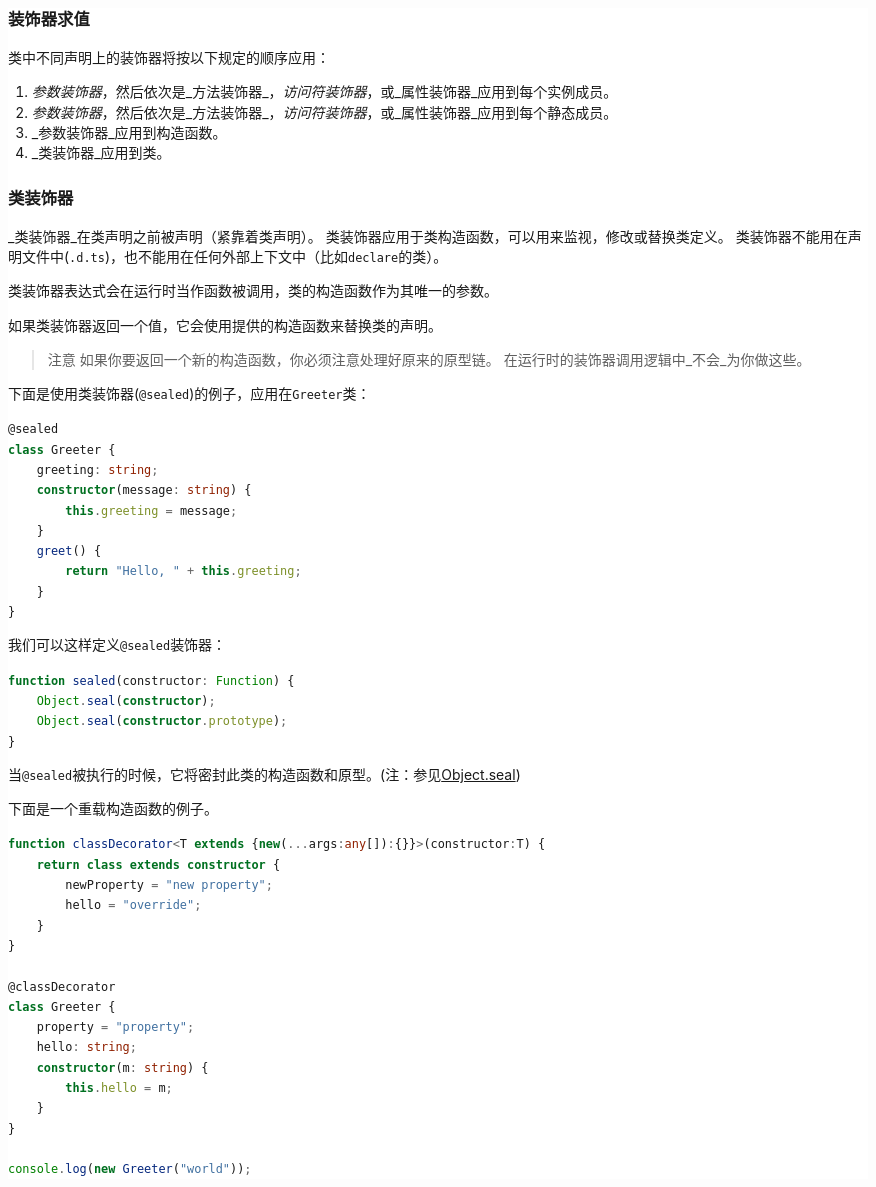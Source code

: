 ### 装饰器求值

类中不同声明上的装饰器将按以下规定的顺序应用：

1. _参数装饰器_，然后依次是_方法装饰器_，_访问符装饰器_，或_属性装饰器_应用到每个实例成员。
2. _参数装饰器_，然后依次是_方法装饰器_，_访问符装饰器_，或_属性装饰器_应用到每个静态成员。
3. _参数装饰器_应用到构造函数。
4. _类装饰器_应用到类。

### 类装饰器

_类装饰器_在类声明之前被声明（紧靠着类声明）。 类装饰器应用于类构造函数，可以用来监视，修改或替换类定义。 类装饰器不能用在声明文件中\(`.d.ts`\)，也不能用在任何外部上下文中（比如`declare`的类）。

类装饰器表达式会在运行时当作函数被调用，类的构造函数作为其唯一的参数。

如果类装饰器返回一个值，它会使用提供的构造函数来替换类的声明。

> 注意 如果你要返回一个新的构造函数，你必须注意处理好原来的原型链。 在运行时的装饰器调用逻辑中_不会_为你做这些。

下面是使用类装饰器\(`@sealed`\)的例子，应用在`Greeter`类：

```typescript
@sealed
class Greeter {
    greeting: string;
    constructor(message: string) {
        this.greeting = message;
    }
    greet() {
        return "Hello, " + this.greeting;
    }
}
```

我们可以这样定义`@sealed`装饰器：

```typescript
function sealed(constructor: Function) {
    Object.seal(constructor);
    Object.seal(constructor.prototype);
}
```

当`@sealed`被执行的时候，它将密封此类的构造函数和原型。\(注：参见[Object.seal](https://developer.mozilla.org/zh-CN/docs/Web/JavaScript/Reference/Global_Objects/Object/seal)\)

下面是一个重载构造函数的例子。

```typescript
function classDecorator<T extends {new(...args:any[]):{}}>(constructor:T) {
    return class extends constructor {
        newProperty = "new property";
        hello = "override";
    }
}

@classDecorator
class Greeter {
    property = "property";
    hello: string;
    constructor(m: string) {
        this.hello = m;
    }
}

console.log(new Greeter("world"));
```
